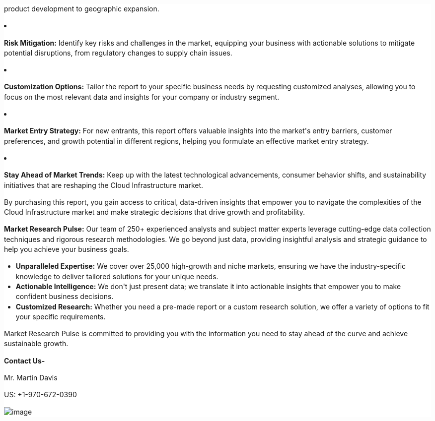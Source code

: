 product development to geographic expansion.</p></li><li><p><strong>Risk Mitigation:</strong> Identify key risks and challenges in the market, equipping your business with actionable solutions to mitigate potential disruptions, from regulatory changes to supply chain issues.</p></li><li><p><strong>Customization Options:</strong> Tailor the report to your specific business needs by requesting customized analyses, allowing you to focus on the most relevant data and insights for your company or industry segment.</p></li><li><p><strong>Market Entry Strategy:</strong> For new entrants, this report offers valuable insights into the market's entry barriers, customer preferences, and growth potential in different regions, helping you formulate an effective market entry strategy.</p></li><li><p><strong>Stay Ahead of Market Trends:</strong> Keep up with the latest technological advancements, consumer behavior shifts, and sustainability initiatives that are reshaping the Cloud Infrastructure market.</p></li></ol><p>By purchasing this report, you gain access to critical, data-driven insights that empower you to navigate the complexities of the Cloud Infrastructure market and make strategic decisions that drive growth and profitability.</p><p><strong>Market Research Pulse:</strong>&nbsp;Our team of 250+ experienced analysts and subject matter experts leverage cutting-edge data collection techniques and rigorous research methodologies. We go beyond just data, providing insightful analysis and strategic guidance to help you achieve your business goals.</p><ul><li><strong>Unparalleled Expertise:</strong>&nbsp;We cover over 25,000 high-growth and niche markets, ensuring we have the industry-specific knowledge to deliver tailored solutions for your unique needs.</li><li><strong>Actionable Intelligence:</strong>&nbsp;We don't just present data; we translate it into actionable insights that empower you to make confident business decisions.</li><li><strong>Customized Research:</strong>&nbsp;Whether you need a pre-made report or a custom research solution, we offer a variety of options to fit your specific requirements.</li></ul><p>Market Research Pulse is committed to providing you with the information you need to stay ahead of the curve and achieve sustainable growth.</p><p><strong>Contact Us-</strong></p><p>Mr. Martin Davis</p><p>US: +1-970-672-0390</p>
![image](https://github.com/user-attachments/assets/ec70e733-04d2-4ec7-991f-8754865b4fba)
